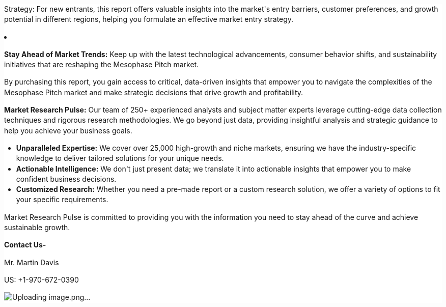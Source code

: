 Strategy:</strong> For new entrants, this report offers valuable insights into the market's entry barriers, customer preferences, and growth potential in different regions, helping you formulate an effective market entry strategy.</p></li><li><p><strong>Stay Ahead of Market Trends:</strong> Keep up with the latest technological advancements, consumer behavior shifts, and sustainability initiatives that are reshaping the Mesophase Pitch market.</p></li></ol><p>By purchasing this report, you gain access to critical, data-driven insights that empower you to navigate the complexities of the Mesophase Pitch market and make strategic decisions that drive growth and profitability.</p><p><strong>Market Research Pulse:</strong>&nbsp;Our team of 250+ experienced analysts and subject matter experts leverage cutting-edge data collection techniques and rigorous research methodologies. We go beyond just data, providing insightful analysis and strategic guidance to help you achieve your business goals.</p><ul><li><strong>Unparalleled Expertise:</strong>&nbsp;We cover over 25,000 high-growth and niche markets, ensuring we have the industry-specific knowledge to deliver tailored solutions for your unique needs.</li><li><strong>Actionable Intelligence:</strong>&nbsp;We don't just present data; we translate it into actionable insights that empower you to make confident business decisions.</li><li><strong>Customized Research:</strong>&nbsp;Whether you need a pre-made report or a custom research solution, we offer a variety of options to fit your specific requirements.</li></ul><p>Market Research Pulse is committed to providing you with the information you need to stay ahead of the curve and achieve sustainable growth.</p><p><strong>Contact Us-</strong></p><p>Mr. Martin Davis</p><p>US: +1-970-672-0390</p>
![Uploading image.png…]()
